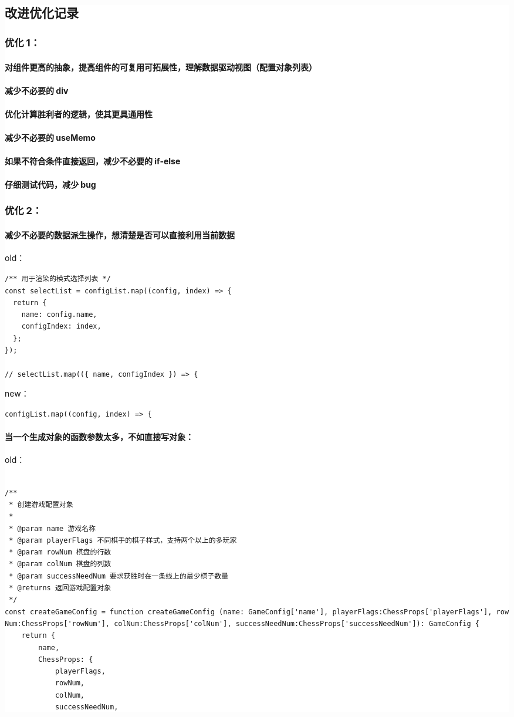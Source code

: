 ## 改进优化记录

### 优化 1：

#### 对组件更高的抽象，提高组件的可复用可拓展性，理解数据驱动视图（配置对象列表）

#### 减少不必要的 div

#### 优化计算胜利者的逻辑，使其更具通用性

#### 减少不必要的 useMemo

#### 如果不符合条件直接返回，减少不必要的 if-else

#### 仔细测试代码，减少 bug

### 优化 2：

#### 减少不必要的数据派生操作，想清楚是否可以直接利用当前数据

old：

```tsx
/** 用于渲染的模式选择列表 */
const selectList = configList.map((config, index) => {
  return {
    name: config.name,
    configIndex: index,
  };
});

// selectList.map(({ name, configIndex }) => {
```

new：

```tsx
configList.map((config, index) => {
```

#### 当一个生成对象的函数参数太多，不如直接写对象：

old：

```tsx

/**
 * 创建游戏配置对象
 *
 * @param name 游戏名称
 * @param playerFlags 不同棋手的棋子样式，支持两个以上的多玩家
 * @param rowNum 棋盘的行数
 * @param colNum 棋盘的列数
 * @param successNeedNum 要求获胜时在一条线上的最少棋子数量
 * @returns 返回游戏配置对象
 */
const createGameConfig = function createGameConfig (name: GameConfig['name'], playerFlags:ChessProps['playerFlags'], rowNum:ChessProps['rowNum'], colNum:ChessProps['colNum'], successNeedNum:ChessProps['successNeedNum']): GameConfig {
    return {
        name,
        ChessProps: {
            playerFlags,
            rowNum,
            colNum,
            successNeedNum,
```